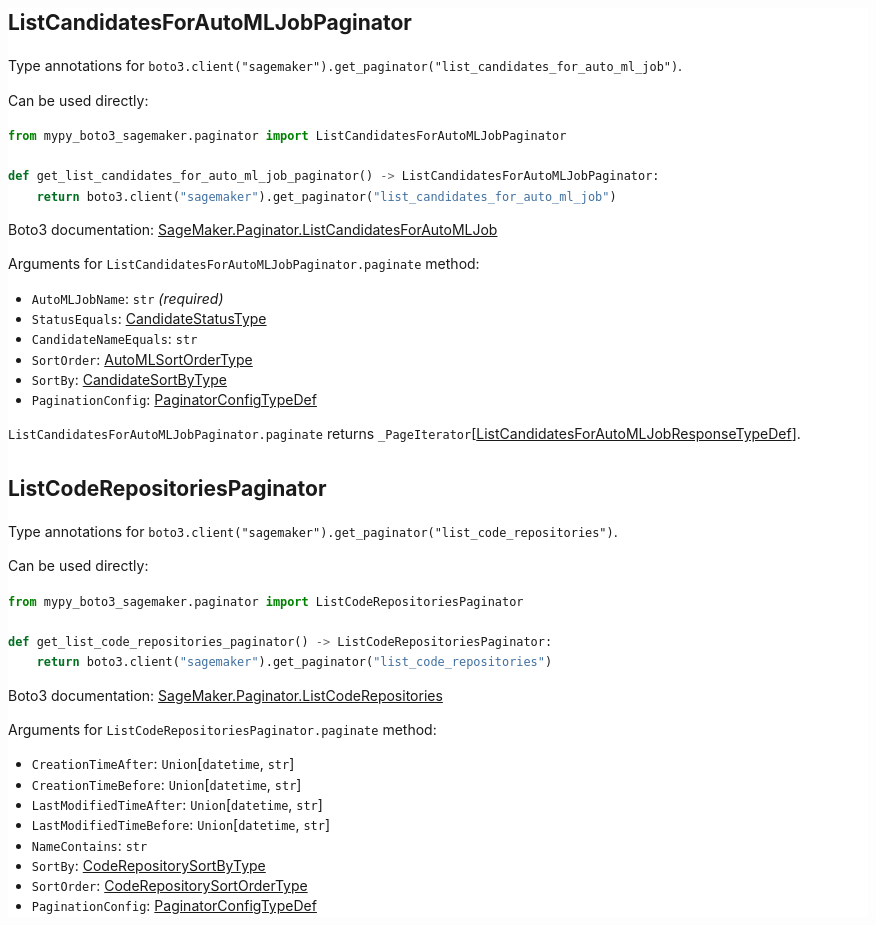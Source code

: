 ## ListCandidatesForAutoMLJobPaginator

Type annotations for
`boto3.client("sagemaker").get_paginator("list_candidates_for_auto_ml_job")`.

Can be used directly:

```python
from mypy_boto3_sagemaker.paginator import ListCandidatesForAutoMLJobPaginator

def get_list_candidates_for_auto_ml_job_paginator() -> ListCandidatesForAutoMLJobPaginator:
    return boto3.client("sagemaker").get_paginator("list_candidates_for_auto_ml_job")
```

Boto3 documentation:
[SageMaker.Paginator.ListCandidatesForAutoMLJob](https://boto3.amazonaws.com/v1/documentation/api/latest/reference/services/sagemaker.html#SageMaker.Paginator.ListCandidatesForAutoMLJob)

Arguments for `ListCandidatesForAutoMLJobPaginator.paginate` method:

- `AutoMLJobName`: `str` *(required)*
- `StatusEquals`: [CandidateStatusType](./literals.md#candidatestatustype)
- `CandidateNameEquals`: `str`
- `SortOrder`: [AutoMLSortOrderType](./literals.md#automlsortordertype)
- `SortBy`: [CandidateSortByType](./literals.md#candidatesortbytype)
- `PaginationConfig`:
  [PaginatorConfigTypeDef](./type_defs.md#paginatorconfigtypedef)

`ListCandidatesForAutoMLJobPaginator.paginate` returns
`_PageIterator`\[[ListCandidatesForAutoMLJobResponseTypeDef](./type_defs.md#listcandidatesforautomljobresponsetypedef)\].

## ListCodeRepositoriesPaginator

Type annotations for
`boto3.client("sagemaker").get_paginator("list_code_repositories")`.

Can be used directly:

```python
from mypy_boto3_sagemaker.paginator import ListCodeRepositoriesPaginator

def get_list_code_repositories_paginator() -> ListCodeRepositoriesPaginator:
    return boto3.client("sagemaker").get_paginator("list_code_repositories")
```

Boto3 documentation:
[SageMaker.Paginator.ListCodeRepositories](https://boto3.amazonaws.com/v1/documentation/api/latest/reference/services/sagemaker.html#SageMaker.Paginator.ListCodeRepositories)

Arguments for `ListCodeRepositoriesPaginator.paginate` method:

- `CreationTimeAfter`: `Union`\[`datetime`, `str`\]
- `CreationTimeBefore`: `Union`\[`datetime`, `str`\]
- `LastModifiedTimeAfter`: `Union`\[`datetime`, `str`\]
- `LastModifiedTimeBefore`: `Union`\[`datetime`, `str`\]
- `NameContains`: `str`
- `SortBy`: [CodeRepositorySortByType](./literals.md#coderepositorysortbytype)
- `SortOrder`:
  [CodeRepositorySortOrderType](./literals.md#coderepositorysortordertype)
- `PaginationConfig`:
  [PaginatorConfigTypeDef](./type_defs.md#paginatorconfigtypedef)
